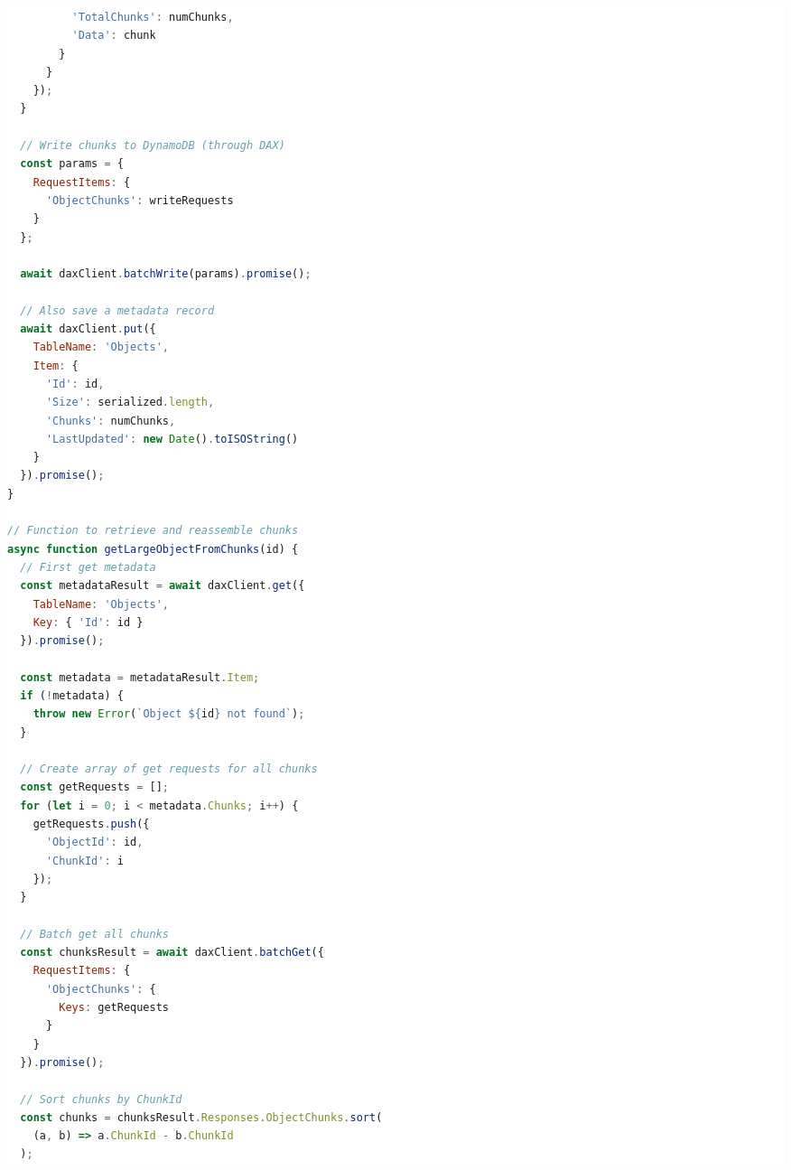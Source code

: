 ```javascript
          'TotalChunks': numChunks,
          'Data': chunk
        }
      }
    });
  }
  
  // Write chunks to DynamoDB (through DAX)
  const params = {
    RequestItems: {
      'ObjectChunks': writeRequests
    }
  };
  
  await daxClient.batchWrite(params).promise();
  
  // Also save a metadata record
  await daxClient.put({
    TableName: 'Objects',
    Item: {
      'Id': id,
      'Size': serialized.length,
      'Chunks': numChunks,
      'LastUpdated': new Date().toISOString()
    }
  }).promise();
}

// Function to retrieve and reassemble chunks
async function getLargeObjectFromChunks(id) {
  // First get metadata
  const metadataResult = await daxClient.get({
    TableName: 'Objects',
    Key: { 'Id': id }
  }).promise();
  
  const metadata = metadataResult.Item;
  if (!metadata) {
    throw new Error(`Object ${id} not found`);
  }
  
  // Create array of get requests for all chunks
  const getRequests = [];
  for (let i = 0; i < metadata.Chunks; i++) {
    getRequests.push({
      'ObjectId': id,
      'ChunkId': i
    });
  }
  
  // Batch get all chunks
  const chunksResult = await daxClient.batchGet({
    RequestItems: {
      'ObjectChunks': {
        Keys: getRequests
      }
    }
  }).promise();
  
  // Sort chunks by ChunkId
  const chunks = chunksResult.Responses.ObjectChunks.sort(
    (a, b) => a.ChunkId - b.ChunkId
  );
```